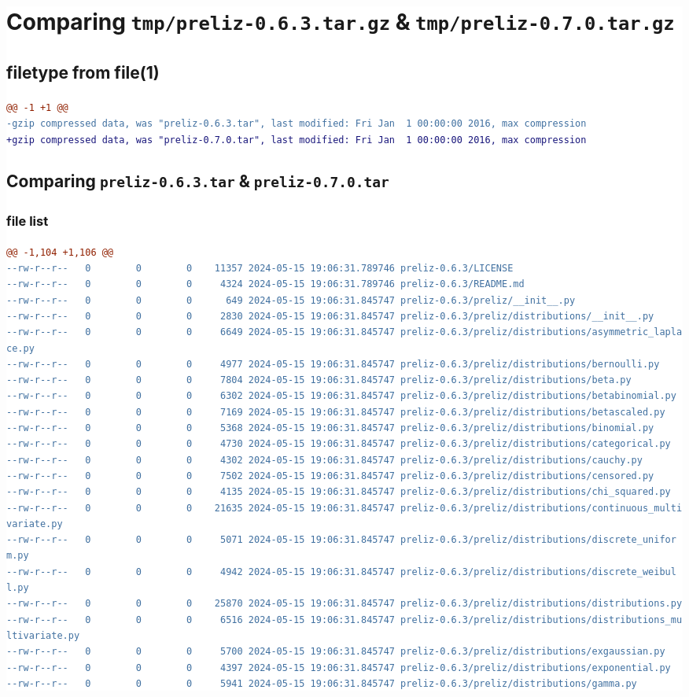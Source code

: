 # Comparing `tmp/preliz-0.6.3.tar.gz` & `tmp/preliz-0.7.0.tar.gz`

## filetype from file(1)

```diff
@@ -1 +1 @@
-gzip compressed data, was "preliz-0.6.3.tar", last modified: Fri Jan  1 00:00:00 2016, max compression
+gzip compressed data, was "preliz-0.7.0.tar", last modified: Fri Jan  1 00:00:00 2016, max compression
```

## Comparing `preliz-0.6.3.tar` & `preliz-0.7.0.tar`

### file list

```diff
@@ -1,104 +1,106 @@
--rw-r--r--   0        0        0    11357 2024-05-15 19:06:31.789746 preliz-0.6.3/LICENSE
--rw-r--r--   0        0        0     4324 2024-05-15 19:06:31.789746 preliz-0.6.3/README.md
--rw-r--r--   0        0        0      649 2024-05-15 19:06:31.845747 preliz-0.6.3/preliz/__init__.py
--rw-r--r--   0        0        0     2830 2024-05-15 19:06:31.845747 preliz-0.6.3/preliz/distributions/__init__.py
--rw-r--r--   0        0        0     6649 2024-05-15 19:06:31.845747 preliz-0.6.3/preliz/distributions/asymmetric_laplace.py
--rw-r--r--   0        0        0     4977 2024-05-15 19:06:31.845747 preliz-0.6.3/preliz/distributions/bernoulli.py
--rw-r--r--   0        0        0     7804 2024-05-15 19:06:31.845747 preliz-0.6.3/preliz/distributions/beta.py
--rw-r--r--   0        0        0     6302 2024-05-15 19:06:31.845747 preliz-0.6.3/preliz/distributions/betabinomial.py
--rw-r--r--   0        0        0     7169 2024-05-15 19:06:31.845747 preliz-0.6.3/preliz/distributions/betascaled.py
--rw-r--r--   0        0        0     5368 2024-05-15 19:06:31.845747 preliz-0.6.3/preliz/distributions/binomial.py
--rw-r--r--   0        0        0     4730 2024-05-15 19:06:31.845747 preliz-0.6.3/preliz/distributions/categorical.py
--rw-r--r--   0        0        0     4302 2024-05-15 19:06:31.845747 preliz-0.6.3/preliz/distributions/cauchy.py
--rw-r--r--   0        0        0     7502 2024-05-15 19:06:31.845747 preliz-0.6.3/preliz/distributions/censored.py
--rw-r--r--   0        0        0     4135 2024-05-15 19:06:31.845747 preliz-0.6.3/preliz/distributions/chi_squared.py
--rw-r--r--   0        0        0    21635 2024-05-15 19:06:31.845747 preliz-0.6.3/preliz/distributions/continuous_multivariate.py
--rw-r--r--   0        0        0     5071 2024-05-15 19:06:31.845747 preliz-0.6.3/preliz/distributions/discrete_uniform.py
--rw-r--r--   0        0        0     4942 2024-05-15 19:06:31.845747 preliz-0.6.3/preliz/distributions/discrete_weibull.py
--rw-r--r--   0        0        0    25870 2024-05-15 19:06:31.845747 preliz-0.6.3/preliz/distributions/distributions.py
--rw-r--r--   0        0        0     6516 2024-05-15 19:06:31.845747 preliz-0.6.3/preliz/distributions/distributions_multivariate.py
--rw-r--r--   0        0        0     5700 2024-05-15 19:06:31.845747 preliz-0.6.3/preliz/distributions/exgaussian.py
--rw-r--r--   0        0        0     4397 2024-05-15 19:06:31.845747 preliz-0.6.3/preliz/distributions/exponential.py
--rw-r--r--   0        0        0     5941 2024-05-15 19:06:31.845747 preliz-0.6.3/preliz/distributions/gamma.py
```